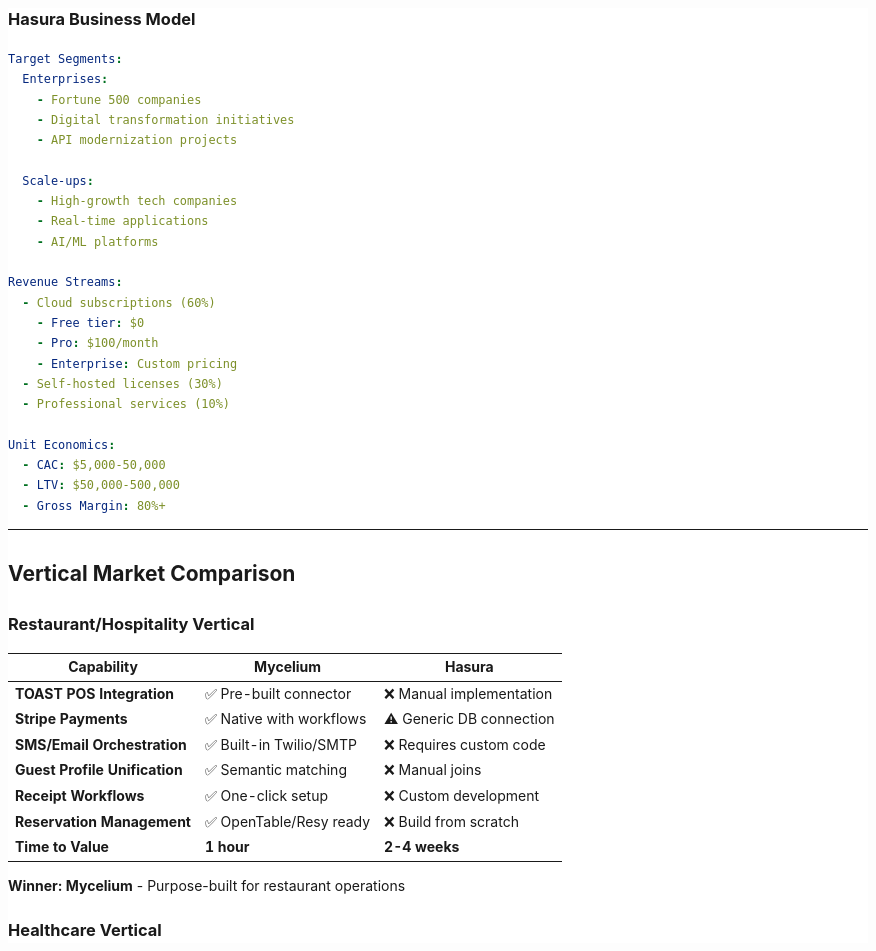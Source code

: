 ### **Hasura Business Model**

```yaml
Target Segments:
  Enterprises:
    - Fortune 500 companies
    - Digital transformation initiatives
    - API modernization projects
    
  Scale-ups:
    - High-growth tech companies
    - Real-time applications
    - AI/ML platforms
    
Revenue Streams:
  - Cloud subscriptions (60%)
    - Free tier: $0
    - Pro: $100/month
    - Enterprise: Custom pricing
  - Self-hosted licenses (30%)
  - Professional services (10%)
  
Unit Economics:
  - CAC: $5,000-50,000
  - LTV: $50,000-500,000
  - Gross Margin: 80%+
```

---

## Vertical Market Comparison

### **Restaurant/Hospitality Vertical**

| Capability | Mycelium | Hasura |
|------------|----------|---------|
| **TOAST POS Integration** | ✅ Pre-built connector | ❌ Manual implementation |
| **Stripe Payments** | ✅ Native with workflows | ⚠️ Generic DB connection |
| **SMS/Email Orchestration** | ✅ Built-in Twilio/SMTP | ❌ Requires custom code |
| **Guest Profile Unification** | ✅ Semantic matching | ❌ Manual joins |
| **Receipt Workflows** | ✅ One-click setup | ❌ Custom development |
| **Reservation Management** | ✅ OpenTable/Resy ready | ❌ Build from scratch |
| **Time to Value** | **1 hour** | **2-4 weeks** |

**Winner: Mycelium** - Purpose-built for restaurant operations

### **Healthcare Vertical**
